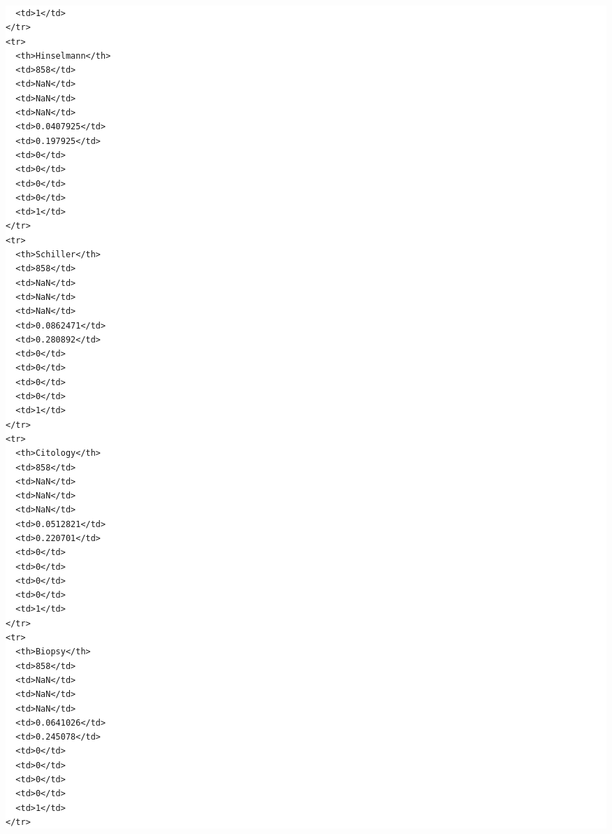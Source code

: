       <td>1</td>
    </tr>
    <tr>
      <th>Hinselmann</th>
      <td>858</td>
      <td>NaN</td>
      <td>NaN</td>
      <td>NaN</td>
      <td>0.0407925</td>
      <td>0.197925</td>
      <td>0</td>
      <td>0</td>
      <td>0</td>
      <td>0</td>
      <td>1</td>
    </tr>
    <tr>
      <th>Schiller</th>
      <td>858</td>
      <td>NaN</td>
      <td>NaN</td>
      <td>NaN</td>
      <td>0.0862471</td>
      <td>0.280892</td>
      <td>0</td>
      <td>0</td>
      <td>0</td>
      <td>0</td>
      <td>1</td>
    </tr>
    <tr>
      <th>Citology</th>
      <td>858</td>
      <td>NaN</td>
      <td>NaN</td>
      <td>NaN</td>
      <td>0.0512821</td>
      <td>0.220701</td>
      <td>0</td>
      <td>0</td>
      <td>0</td>
      <td>0</td>
      <td>1</td>
    </tr>
    <tr>
      <th>Biopsy</th>
      <td>858</td>
      <td>NaN</td>
      <td>NaN</td>
      <td>NaN</td>
      <td>0.0641026</td>
      <td>0.245078</td>
      <td>0</td>
      <td>0</td>
      <td>0</td>
      <td>0</td>
      <td>1</td>
    </tr>
  </tbody>
</table>
</div>
